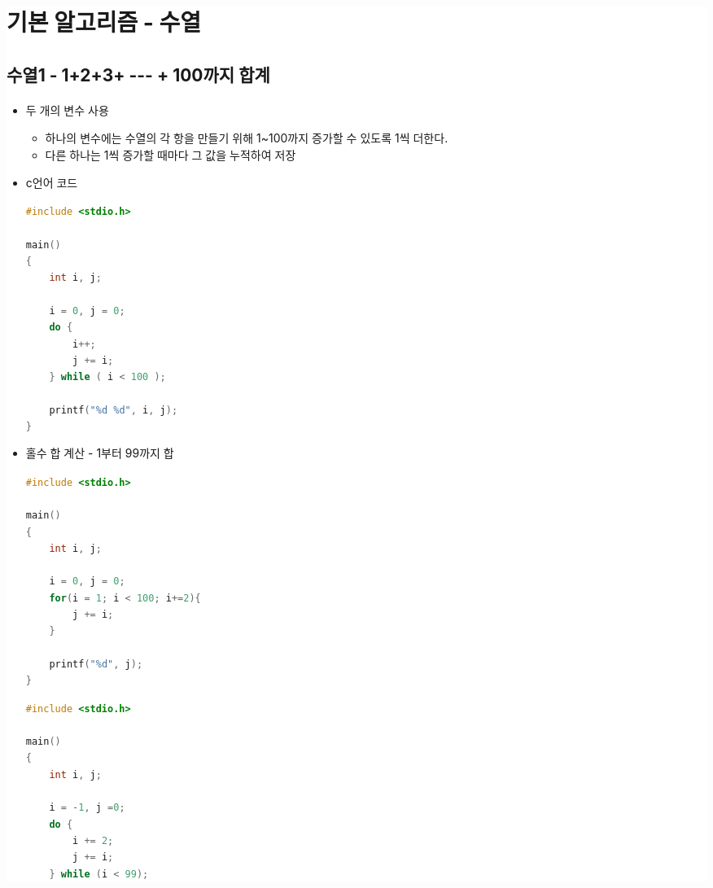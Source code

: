 # 기본 알고리즘 - 수열

## 수열1 - 1+2+3+ --- + 100까지 합계 
- 두 개의 변수 사용
    - 하나의 변수에는 수열의 각 항을 만들기 위해 1~100까지 증가할 수 있도록 1씩 더한다. 
    - 다른 하나는 1씩 증가할 때마다 그 값을 누적하여 저장

- c언어 코드 
    ```c
    #include <stdio.h>

    main()
    {
        int i, j;

        i = 0, j = 0;
        do {
            i++;
            j += i;
        } while ( i < 100 );

        printf("%d %d", i, j);
    }
    ```
- 홀수 합 계산 - 1부터 99까지 합 
    ```c
    #include <stdio.h>

    main()
    {
        int i, j;

        i = 0, j = 0;
        for(i = 1; i < 100; i+=2){
            j += i;
        }

        printf("%d", j);
    }
    ```
    ```c
    #include <stdio.h>

    main()
    {
        int i, j;

        i = -1, j =0;
        do {
            i += 2;
            j += i;
        } while (i < 99);
